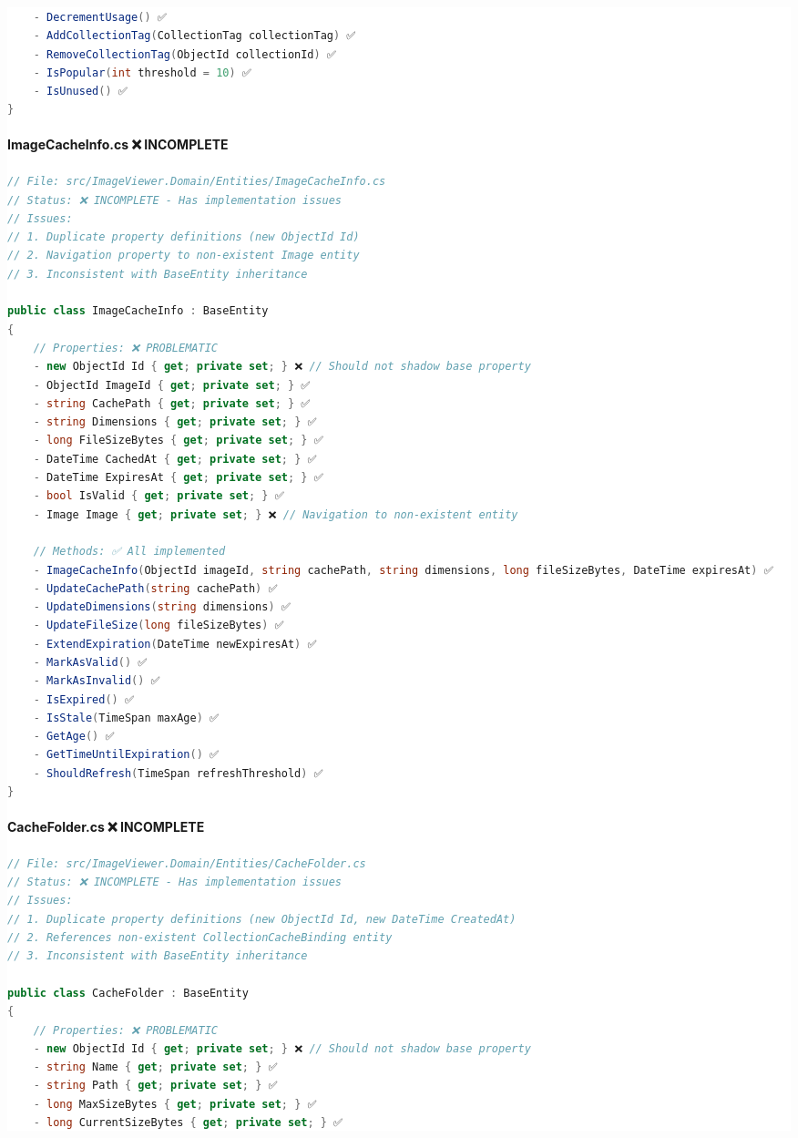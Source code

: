 ```csharp
    - DecrementUsage() ✅
    - AddCollectionTag(CollectionTag collectionTag) ✅
    - RemoveCollectionTag(ObjectId collectionId) ✅
    - IsPopular(int threshold = 10) ✅
    - IsUnused() ✅
}
```

#### **ImageCacheInfo.cs** ❌ **INCOMPLETE**
```csharp
// File: src/ImageViewer.Domain/Entities/ImageCacheInfo.cs
// Status: ❌ INCOMPLETE - Has implementation issues
// Issues:
// 1. Duplicate property definitions (new ObjectId Id)
// 2. Navigation property to non-existent Image entity
// 3. Inconsistent with BaseEntity inheritance

public class ImageCacheInfo : BaseEntity
{
    // Properties: ❌ PROBLEMATIC
    - new ObjectId Id { get; private set; } ❌ // Should not shadow base property
    - ObjectId ImageId { get; private set; } ✅
    - string CachePath { get; private set; } ✅
    - string Dimensions { get; private set; } ✅
    - long FileSizeBytes { get; private set; } ✅
    - DateTime CachedAt { get; private set; } ✅
    - DateTime ExpiresAt { get; private set; } ✅
    - bool IsValid { get; private set; } ✅
    - Image Image { get; private set; } ❌ // Navigation to non-existent entity

    // Methods: ✅ All implemented
    - ImageCacheInfo(ObjectId imageId, string cachePath, string dimensions, long fileSizeBytes, DateTime expiresAt) ✅
    - UpdateCachePath(string cachePath) ✅
    - UpdateDimensions(string dimensions) ✅
    - UpdateFileSize(long fileSizeBytes) ✅
    - ExtendExpiration(DateTime newExpiresAt) ✅
    - MarkAsValid() ✅
    - MarkAsInvalid() ✅
    - IsExpired() ✅
    - IsStale(TimeSpan maxAge) ✅
    - GetAge() ✅
    - GetTimeUntilExpiration() ✅
    - ShouldRefresh(TimeSpan refreshThreshold) ✅
}
```

#### **CacheFolder.cs** ❌ **INCOMPLETE**
```csharp
// File: src/ImageViewer.Domain/Entities/CacheFolder.cs
// Status: ❌ INCOMPLETE - Has implementation issues
// Issues:
// 1. Duplicate property definitions (new ObjectId Id, new DateTime CreatedAt)
// 2. References non-existent CollectionCacheBinding entity
// 3. Inconsistent with BaseEntity inheritance

public class CacheFolder : BaseEntity
{
    // Properties: ❌ PROBLEMATIC
    - new ObjectId Id { get; private set; } ❌ // Should not shadow base property
    - string Name { get; private set; } ✅
    - string Path { get; private set; } ✅
    - long MaxSizeBytes { get; private set; } ✅
    - long CurrentSizeBytes { get; private set; } ✅
```